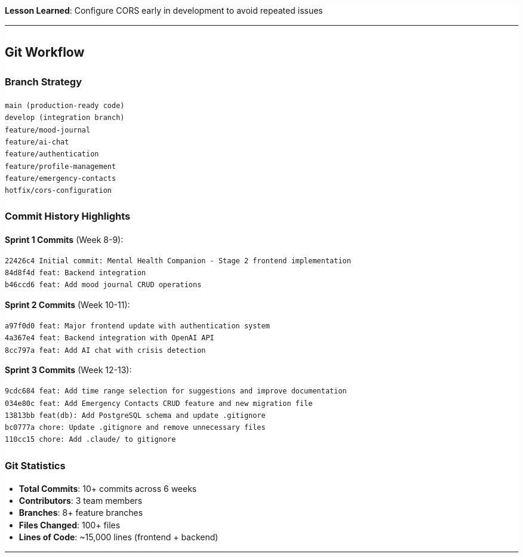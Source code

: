 **Lesson Learned**:
Configure CORS early in development to avoid repeated issues

---

## Git Workflow

### Branch Strategy

```
main (production-ready code)
develop (integration branch)
feature/mood-journal
feature/ai-chat
feature/authentication
feature/profile-management
feature/emergency-contacts
hotfix/cors-configuration
```

### Commit History Highlights

**Sprint 1 Commits** (Week 8-9):
```
22426c4 Initial commit: Mental Health Companion - Stage 2 frontend implementation
84d8f4d feat: Backend integration
b46ccd6 feat: Add mood journal CRUD operations
```

**Sprint 2 Commits** (Week 10-11):
```
a97f0d0 feat: Major frontend update with authentication system
4a367e4 feat: Backend integration with OpenAI API
8cc797a feat: Add AI chat with crisis detection
```

**Sprint 3 Commits** (Week 12-13):
```
9cdc684 feat: Add time range selection for suggestions and improve documentation
034e80c feat: Add Emergency Contacts CRUD feature and new migration file
13813bb feat(db): Add PostgreSQL schema and update .gitignore
bc0777a chore: Update .gitignore and remove unnecessary files
110cc15 chore: Add .claude/ to gitignore
```

### Git Statistics

- **Total Commits**: 10+ commits across 6 weeks
- **Contributors**: 3 team members
- **Branches**: 8+ feature branches
- **Files Changed**: 100+ files
- **Lines of Code**: ~15,000 lines (frontend + backend)

---
